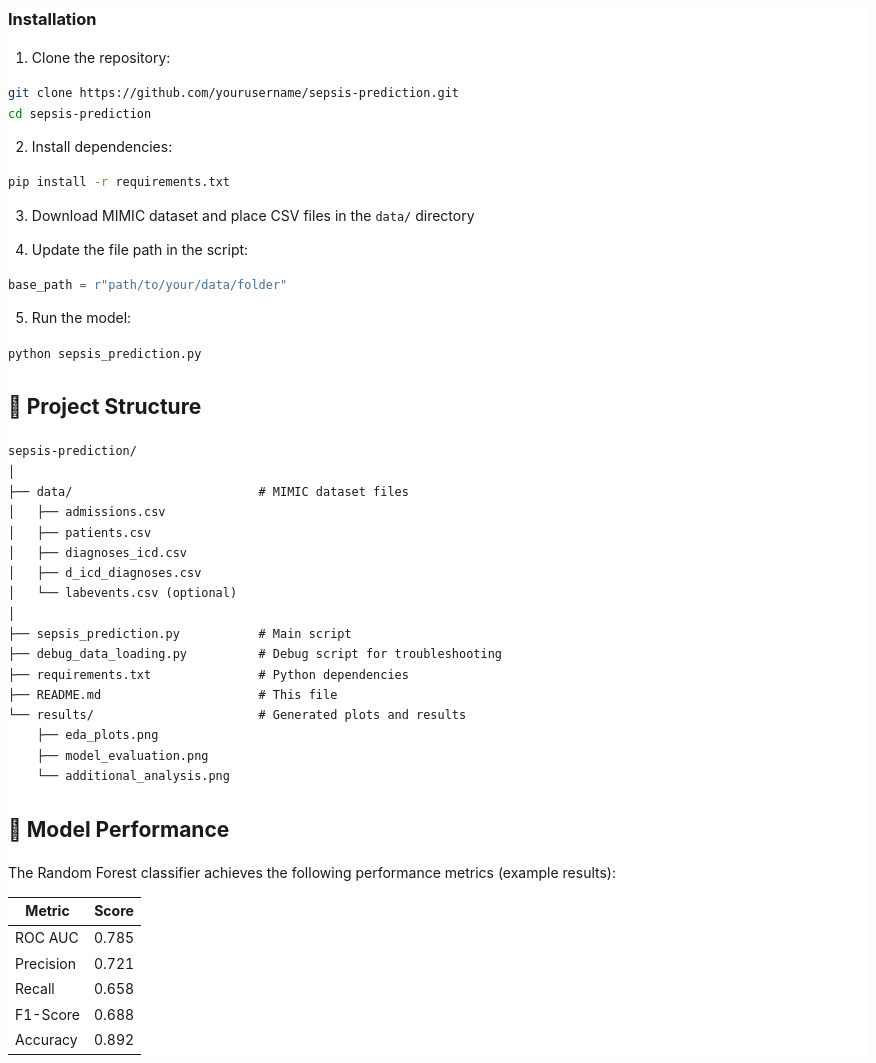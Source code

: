 ### Installation
1. Clone the repository:
```bash
git clone https://github.com/yourusername/sepsis-prediction.git
cd sepsis-prediction
```

2. Install dependencies:
```bash
pip install -r requirements.txt
```

3. Download MIMIC dataset and place CSV files in the `data/` directory

4. Update the file path in the script:
```python
base_path = r"path/to/your/data/folder"
```

5. Run the model:
```bash
python sepsis_prediction.py
```

## 📁 Project Structure
```
sepsis-prediction/
│
├── data/                          # MIMIC dataset files
│   ├── admissions.csv
│   ├── patients.csv
│   ├── diagnoses_icd.csv
│   ├── d_icd_diagnoses.csv
│   └── labevents.csv (optional)
│
├── sepsis_prediction.py           # Main script
├── debug_data_loading.py          # Debug script for troubleshooting
├── requirements.txt               # Python dependencies
├── README.md                      # This file
└── results/                       # Generated plots and results
    ├── eda_plots.png
    ├── model_evaluation.png
    └── additional_analysis.png
```

## 🔬 Model Performance

The Random Forest classifier achieves the following performance metrics (example results):

| Metric | Score |
|--------|-------|
| ROC AUC | 0.785 |
| Precision | 0.721 |
| Recall | 0.658 |
| F1-Score | 0.688 |
| Accuracy | 0.892 |

